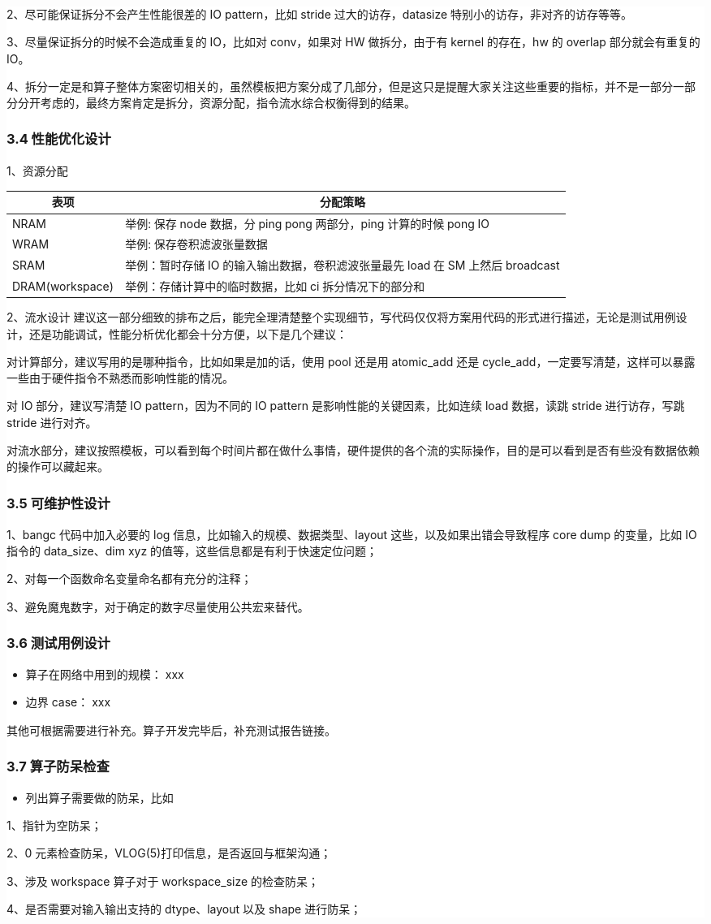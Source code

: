 2、尽可能保证拆分不会产生性能很差的 IO pattern，比如 stride 过大的访存，datasize 特别小的访存，非对齐的访存等等。

3、尽量保证拆分的时候不会造成重复的 IO，比如对 conv，如果对 HW 做拆分，由于有 kernel 的存在，hw 的 overlap 部分就会有重复的 IO。

4、拆分一定是和算子整体方案密切相关的，虽然模板把方案分成了几部分，但是这只是提醒大家关注这些重要的指标，并不是一部分一部分分开考虑的，最终方案肯定是拆分，资源分配，指令流水综合权衡得到的结果。

### 3.4 性能优化设计

1、资源分配

| 表项            | 分配策略                                                                       |
| --------------- | ------------------------------------------------------------------------------ |
| NRAM            | 举例: 保存 node 数据，分 ping pong 两部分，ping 计算的时候 pong IO             |
| WRAM            | 举例: 保存卷积滤波张量数据                                                     |
| SRAM            | 举例：暂时存储 IO 的输入输出数据，卷积滤波张量最先 load 在 SM 上然后 broadcast |
| DRAM(workspace) | 举例：存储计算中的临时数据，比如 ci 拆分情况下的部分和                         |

2、流水设计
建议这一部分细致的排布之后，能完全理清楚整个实现细节，写代码仅仅将方案用代码的形式进行描述，无论是测试用例设计，还是功能调试，性能分析优化都会十分方便，以下是几个建议：

对计算部分，建议写用的是哪种指令，比如如果是加的话，使用 pool 还是用 atomic_add 还是 cycle_add，一定要写清楚，这样可以暴露一些由于硬件指令不熟悉而影响性能的情况。

对 IO 部分，建议写清楚 IO pattern，因为不同的 IO pattern 是影响性能的关键因素，比如连续 load 数据，读跳 stride 进行访存，写跳 stride 进行对齐。

对流水部分，建议按照模板，可以看到每个时间片都在做什么事情，硬件提供的各个流的实际操作，目的是可以看到是否有些没有数据依赖的操作可以藏起来。

### 3.5 可维护性设计

1、bangc 代码中加入必要的 log 信息，比如输入的规模、数据类型、layout 这些，以及如果出错会导致程序 core dump 的变量，比如 IO 指令的 data_size、dim xyz 的值等，这些信息都是有利于快速定位问题；

2、对每一个函数命名变量命名都有充分的注释；

3、避免魔鬼数字，对于确定的数字尽量使用公共宏来替代。

### 3.6 测试用例设计

- 算子在网络中用到的规模：
  xxx

- 边界 case：
  xxx

其他可根据需要进行补充。算子开发完毕后，补充测试报告链接。

### 3.7 算子防呆检查

- 列出算子需要做的防呆，比如

1、指针为空防呆；

2、0 元素检查防呆，VLOG(5)打印信息，是否返回与框架沟通；

3、涉及 workspace 算子对于 workspace_size 的检查防呆；

4、是否需要对输入输出支持的 dtype、layout 以及 shape 进行防呆；
